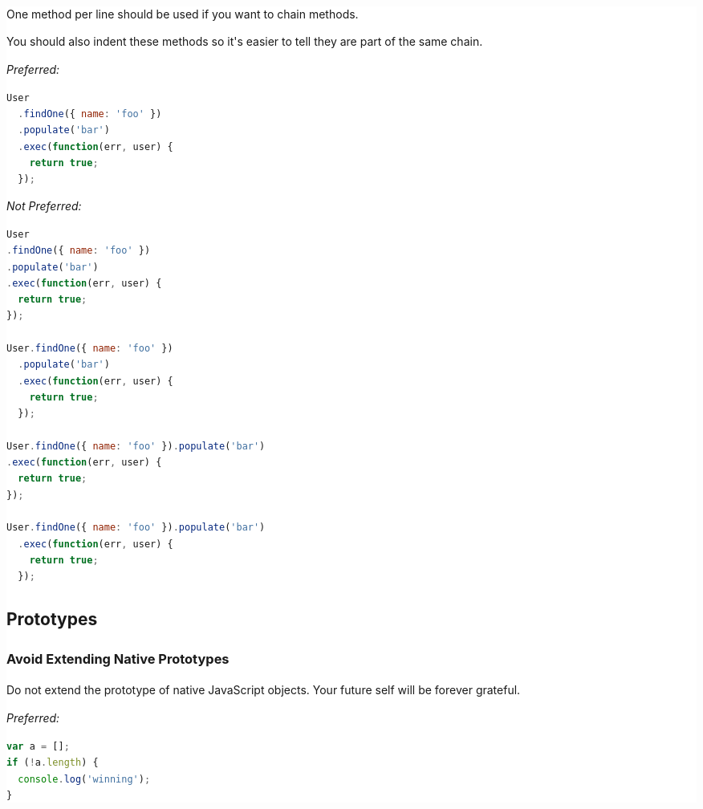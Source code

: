 One method per line should be used if you want to chain methods.

You should also indent these methods so it's easier to tell they are part of the same chain.

*Preferred:*

```js
User
  .findOne({ name: 'foo' })
  .populate('bar')
  .exec(function(err, user) {
    return true;
  });
```

*Not Preferred:*

```js
User
.findOne({ name: 'foo' })
.populate('bar')
.exec(function(err, user) {
  return true;
});

User.findOne({ name: 'foo' })
  .populate('bar')
  .exec(function(err, user) {
    return true;
  });

User.findOne({ name: 'foo' }).populate('bar')
.exec(function(err, user) {
  return true;
});

User.findOne({ name: 'foo' }).populate('bar')
  .exec(function(err, user) {
    return true;
  });
```

## Prototypes

### Avoid Extending Native Prototypes

Do not extend the prototype of native JavaScript objects. Your future self will
be forever grateful.

*Preferred:*

```js
var a = [];
if (!a.length) {
  console.log('winning');
}
```
